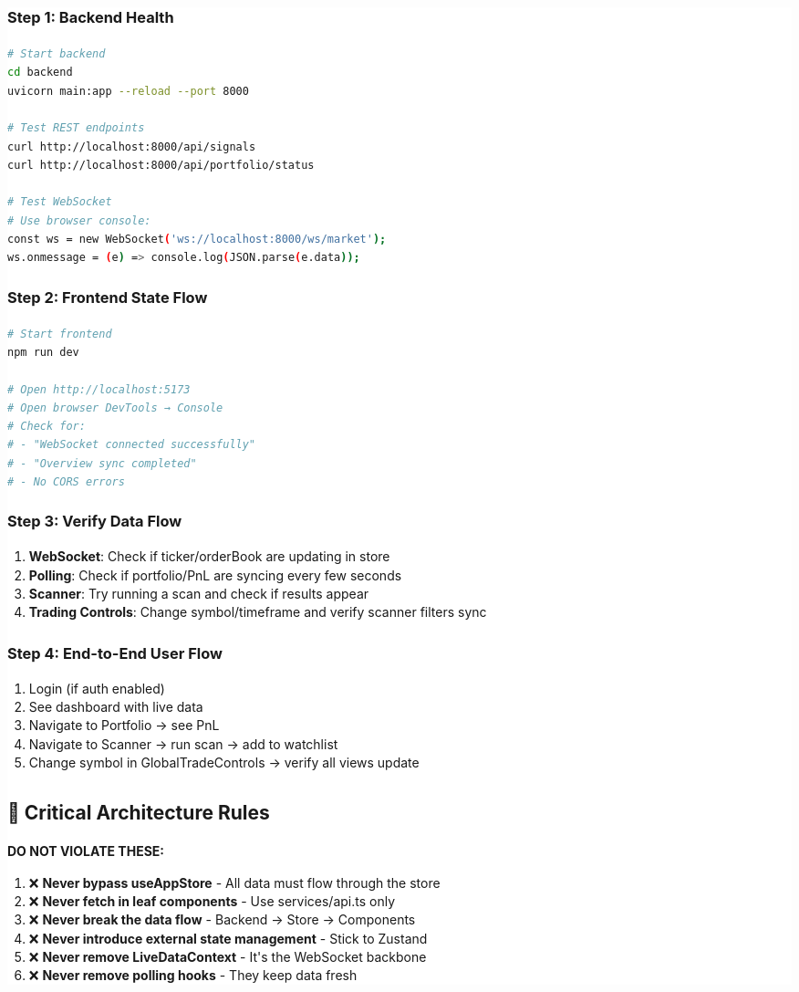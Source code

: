 ### Step 1: Backend Health
```bash
# Start backend
cd backend
uvicorn main:app --reload --port 8000

# Test REST endpoints
curl http://localhost:8000/api/signals
curl http://localhost:8000/api/portfolio/status

# Test WebSocket
# Use browser console:
const ws = new WebSocket('ws://localhost:8000/ws/market');
ws.onmessage = (e) => console.log(JSON.parse(e.data));
```

### Step 2: Frontend State Flow
```bash
# Start frontend
npm run dev

# Open http://localhost:5173
# Open browser DevTools → Console
# Check for:
# - "WebSocket connected successfully"
# - "Overview sync completed"
# - No CORS errors
```

### Step 3: Verify Data Flow
1. **WebSocket**: Check if ticker/orderBook are updating in store
2. **Polling**: Check if portfolio/PnL are syncing every few seconds
3. **Scanner**: Try running a scan and check if results appear
4. **Trading Controls**: Change symbol/timeframe and verify scanner filters sync

### Step 4: End-to-End User Flow
1. Login (if auth enabled)
2. See dashboard with live data
3. Navigate to Portfolio → see PnL
4. Navigate to Scanner → run scan → add to watchlist
5. Change symbol in GlobalTradeControls → verify all views update

## 🚨 Critical Architecture Rules

**DO NOT VIOLATE THESE:**

1. ❌ **Never bypass useAppStore** - All data must flow through the store
2. ❌ **Never fetch in leaf components** - Use services/api.ts only
3. ❌ **Never break the data flow** - Backend → Store → Components
4. ❌ **Never introduce external state management** - Stick to Zustand
5. ❌ **Never remove LiveDataContext** - It's the WebSocket backbone
6. ❌ **Never remove polling hooks** - They keep data fresh
